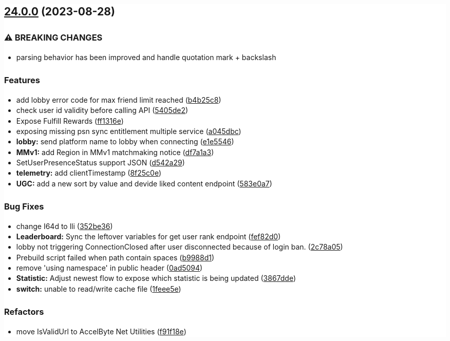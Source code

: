 ## [24.0.0](https://bitbucket.org/accelbyte/justice-unreal-sdk-plugin/branches/compare/24.0.0%0D23.7.1) (2023-08-28)


### ⚠ BREAKING CHANGES

* parsing behavior has been improved and handle quotation mark + backslash

### Features

* add lobby error code for max friend limit reached ([b4b25c8](https://bitbucket.org/accelbyte/justice-unreal-sdk-plugin/commits/b4b25c890a3456b334853dbaba113dd2316572c1))
* check user id validity before calling API ([5405de2](https://bitbucket.org/accelbyte/justice-unreal-sdk-plugin/commits/5405de22018f65f33ceeb9903bce71a7c7bcee91))
* Expose Fulfill Rewards ([ff1316e](https://bitbucket.org/accelbyte/justice-unreal-sdk-plugin/commits/ff1316e6dfdc9e4061d7c7171b884903198363e6))
* exposing missing psn sync entitlement multiple service ([a045dbc](https://bitbucket.org/accelbyte/justice-unreal-sdk-plugin/commits/a045dbcfd52727049d7c1875efcaba4b9b2bac09))
* **lobby:** send platform name to lobby when connecting ([e1e5546](https://bitbucket.org/accelbyte/justice-unreal-sdk-plugin/commits/e1e5546166c99af1f4b6618521cd4483d599d69d))
* **MMv1:** add Region in MMv1 matchmaking notice ([df7a1a3](https://bitbucket.org/accelbyte/justice-unreal-sdk-plugin/commits/df7a1a3b89b038aff9ab59b85b461c6f62c366ba))
* SetUserPresenceStatus support JSON ([d542a29](https://bitbucket.org/accelbyte/justice-unreal-sdk-plugin/commits/d542a29a77288253784e4eb86fe25ca7674d4e5c))
* **telemetry:** add clientTimestamp ([8f25c0e](https://bitbucket.org/accelbyte/justice-unreal-sdk-plugin/commits/8f25c0e277cc9a993f3a49dbdd793f3b78097e57))
* **UGC:** add a new sort by value and devide liked content endpoint ([583e0a7](https://bitbucket.org/accelbyte/justice-unreal-sdk-plugin/commits/583e0a73b531f225c8fc3018e2c2862aacb2f449))


### Bug Fixes

* change I64d to lli ([352be36](https://bitbucket.org/accelbyte/justice-unreal-sdk-plugin/commits/352be3699952b96fe065e51a10279afd6bc627b6))
* **Leaderboard:** Sync the leftover variables for get user rank endpoint ([fef82d0](https://bitbucket.org/accelbyte/justice-unreal-sdk-plugin/commits/fef82d0884bdc428c4b3b552c1fe1fb10f32a99d))
* lobby not triggering ConnectionClosed after user disconnected because of login ban. ([2c78a05](https://bitbucket.org/accelbyte/justice-unreal-sdk-plugin/commits/2c78a0555c09ba76c7e253a942e579c0224b17fe))
* Prebuild script failed when path contain spaces ([b9988d1](https://bitbucket.org/accelbyte/justice-unreal-sdk-plugin/commits/b9988d13ae04026f8d604e7064b6bfd0858ff295))
* remove 'using namespace' in public header ([0ad5094](https://bitbucket.org/accelbyte/justice-unreal-sdk-plugin/commits/0ad50942d3d24163b248e67e43e3b32057e519a6))
* **Statistic:** Adjust newest flow to expose which statistic is being updated ([3867dde](https://bitbucket.org/accelbyte/justice-unreal-sdk-plugin/commits/3867dde44f29434a784e9b56cb2dbf294cbdb73e))
* **switch:** unable to read/write cache file ([1feee5e](https://bitbucket.org/accelbyte/justice-unreal-sdk-plugin/commits/1feee5efb62e594c37048c20e8517a3db4ac13c0))


### Refactors

* move IsValidUrl to AccelByte Net Utilities ([f91f18e](https://bitbucket.org/accelbyte/justice-unreal-sdk-plugin/commits/f91f18e8049e55d8b36eab2013eb6e18d284b067))
